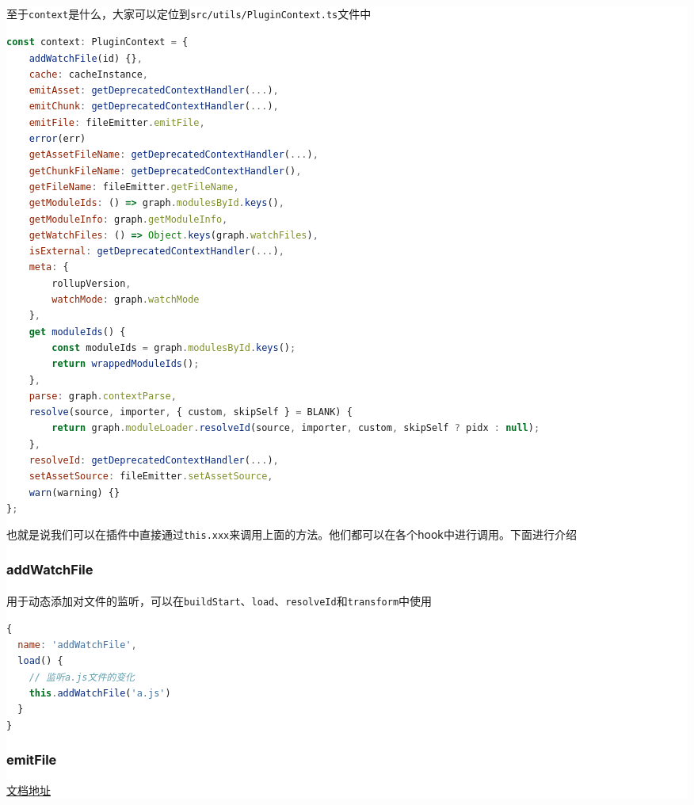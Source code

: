 ```js
```
至于`context`是什么，大家可以定位到`src/utils/PluginContext.ts`文件中
```js
const context: PluginContext = {
    addWatchFile(id) {},
    cache: cacheInstance,
    emitAsset: getDeprecatedContextHandler(...),
    emitChunk: getDeprecatedContextHandler(...),
    emitFile: fileEmitter.emitFile,
    error(err)
    getAssetFileName: getDeprecatedContextHandler(...),
    getChunkFileName: getDeprecatedContextHandler(),
    getFileName: fileEmitter.getFileName,
    getModuleIds: () => graph.modulesById.keys(),
    getModuleInfo: graph.getModuleInfo,
    getWatchFiles: () => Object.keys(graph.watchFiles),
    isExternal: getDeprecatedContextHandler(...),
    meta: {
        rollupVersion,
        watchMode: graph.watchMode
    },
    get moduleIds() {
        const moduleIds = graph.modulesById.keys();
        return wrappedModuleIds();
    },
    parse: graph.contextParse,
    resolve(source, importer, { custom, skipSelf } = BLANK) {
        return graph.moduleLoader.resolveId(source, importer, custom, skipSelf ? pidx : null);
    },
    resolveId: getDeprecatedContextHandler(...),
    setAssetSource: fileEmitter.setAssetSource,
    warn(warning) {}
};
```
也就是说我们可以在插件中直接通过`this.xxx`来调用上面的方法。他们都可以在各个hook中进行调用。下面进行介绍


### addWatchFile
用于动态添加对文件的监听，可以在`buildStart`、`load`、`resolveId`和`transform`中使用
```js
{
  name: 'addWatchFile',
  load() {
    // 监听a.js文件的变化
    this.addWatchFile('a.js')
  }
}
```

### emitFile
[文档地址](https://rollupjs.org/guide/en/#thisemitfileemittedfile-emittedchunk--emittedasset--string)
